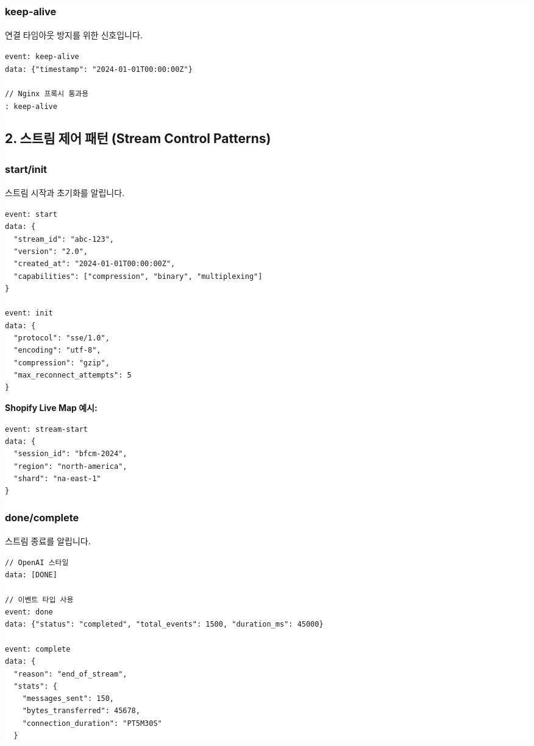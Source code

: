 ### keep-alive

연결 타임아웃 방지를 위한 신호입니다.

```
event: keep-alive
data: {"timestamp": "2024-01-01T00:00:00Z"}

// Nginx 프록시 통과용
: keep-alive
```

## 2. 스트림 제어 패턴 (Stream Control Patterns)

### start/init

스트림 시작과 초기화를 알립니다.

```
event: start
data: {
  "stream_id": "abc-123",
  "version": "2.0",
  "created_at": "2024-01-01T00:00:00Z",
  "capabilities": ["compression", "binary", "multiplexing"]
}

event: init
data: {
  "protocol": "sse/1.0",
  "encoding": "utf-8",
  "compression": "gzip",
  "max_reconnect_attempts": 5
}
```

**Shopify Live Map 예시:**

```
event: stream-start
data: {
  "session_id": "bfcm-2024",
  "region": "north-america",
  "shard": "na-east-1"
}
```

### done/complete

스트림 종료를 알립니다.

```
// OpenAI 스타일
data: [DONE]

// 이벤트 타입 사용
event: done
data: {"status": "completed", "total_events": 1500, "duration_ms": 45000}

event: complete
data: {
  "reason": "end_of_stream",
  "stats": {
    "messages_sent": 150,
    "bytes_transferred": 45678,
    "connection_duration": "PT5M30S"
  }
```